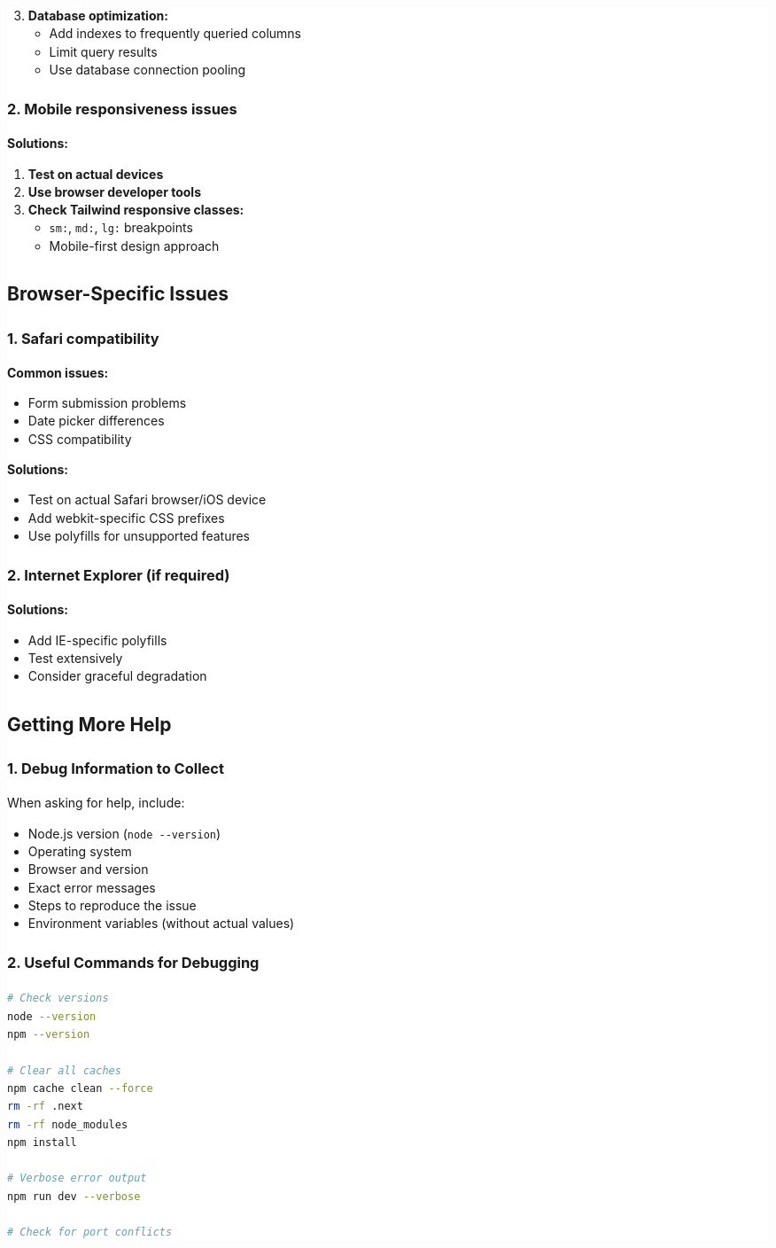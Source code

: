 3. **Database optimization:**
   - Add indexes to frequently queried columns
   - Limit query results
   - Use database connection pooling

### 2. Mobile responsiveness issues

**Solutions:**
1. **Test on actual devices**
2. **Use browser developer tools**
3. **Check Tailwind responsive classes:**
   - `sm:`, `md:`, `lg:` breakpoints
   - Mobile-first design approach

## Browser-Specific Issues

### 1. Safari compatibility

**Common issues:**
- Form submission problems
- Date picker differences
- CSS compatibility

**Solutions:**
- Test on actual Safari browser/iOS device
- Add webkit-specific CSS prefixes
- Use polyfills for unsupported features

### 2. Internet Explorer (if required)

**Solutions:**
- Add IE-specific polyfills
- Test extensively
- Consider graceful degradation

## Getting More Help

### 1. Debug Information to Collect

When asking for help, include:
- Node.js version (`node --version`)
- Operating system
- Browser and version
- Exact error messages
- Steps to reproduce the issue
- Environment variables (without actual values)

### 2. Useful Commands for Debugging

```bash
# Check versions
node --version
npm --version

# Clear all caches
npm cache clean --force
rm -rf .next
rm -rf node_modules
npm install

# Verbose error output
npm run dev --verbose

# Check for port conflicts
```